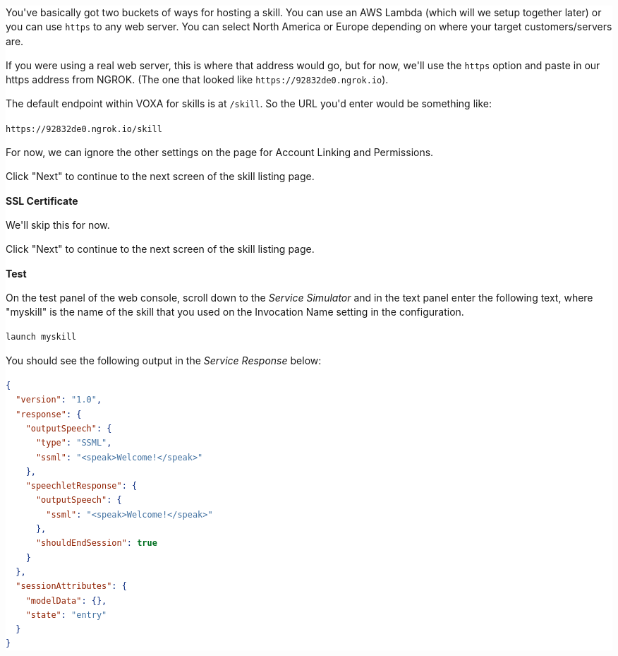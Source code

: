You've basically got two buckets of ways for hosting a skill. You can use an AWS Lambda (which will we setup together later) or you can use `https` to any web server. You can select North America or Europe depending on where your target customers/servers are. 

If you were using a real web server, this is where that address would go, but for now, we'll use the `https` option and paste in our https address from NGROK. (The one that looked like `https://92832de0.ngrok.io`).

The default endpoint within VOXA for skills is at `/skill`. So the URL you'd enter would be something like:

```
https://92832de0.ngrok.io/skill
```

For now, we can ignore the other settings on the page for Account Linking and Permissions.

Click "Next" to continue to the next screen of the skill listing page.

**SSL Certificate**

We'll skip this for now.

Click "Next" to continue to the next screen of the skill listing page.

**Test**

On the test panel of the web console, scroll down to the *Service Simulator* and in the text panel enter the following text, where "myskill" is the name of the skill that you used on the Invocation Name setting in the configuration. 

```
launch myskill
```

You should see the following output in the *Service Response* below:

```json
{
  "version": "1.0",
  "response": {
    "outputSpeech": {
      "type": "SSML",
      "ssml": "<speak>Welcome!</speak>"
    },
    "speechletResponse": {
      "outputSpeech": {
        "ssml": "<speak>Welcome!</speak>"
      },
      "shouldEndSession": true
    }
  },
  "sessionAttributes": {
    "modelData": {},
    "state": "entry"
  }
}
```
